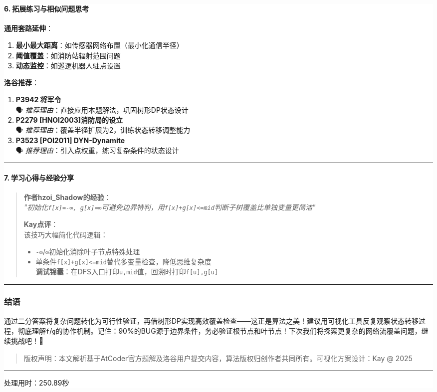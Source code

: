 
#### 6. 拓展练习与相似问题思考  
**通用套路延伸**：  
1. **最小最大距离**：如传感器网络布置（最小化通信半径）  
2. **阈值覆盖**：如消防站辐射范围问题  
3. **动态监控**：如巡逻机器人驻点设置  

**洛谷推荐**：  
1. **P3942 将军令**  
   🗣️ *推荐理由*：直接应用本题解法，巩固树形DP状态设计  
2. **P2279 [HNOI2003]消防局的设立**  
   🗣️ *推荐理由*：覆盖半径扩展为2，训练状态转移调整能力  
3. **P3523 [POI2011] DYN-Dynamite**  
   🗣️ *推荐理由*：引入点权重，练习复杂条件的状态设计  

---

#### 7. 学习心得与经验分享  
> **作者hzoi_Shadow的经验**：  
> *"初始化`f[x]=-∞, g[x]=∞`可避免边界特判，用`f[x]+g[x]<=mid`判断子树覆盖比单独变量更简洁"*  
>   
> **Kay点评**：  
> 该技巧大幅简化代码逻辑：  
> - `-∞`/`∞`初始化消除叶子节点特殊处理  
> - 单条件`f[x]+g[x]<=mid`替代多变量检查，降低思维复杂度  
> **调试锦囊**：在DFS入口打印`u,mid`值，回溯时打印`f[u],g[u]`  

---

### 结语  
通过二分答案将复杂问题转化为可行性验证，再借树形DP实现高效覆盖检查——这正是算法之美！建议用可视化工具反复观察状态转移过程，彻底理解`f`/`g`的协作机制。记住：90%的BUG源于边界条件，务必验证根节点和叶节点！下次我们将探索更复杂的网络流覆盖问题，继续挑战吧！🚀  

> 版权声明：本文解析基于AtCoder官方题解及洛谷用户提交内容，算法版权归创作者共同所有。可视化方案设计：Kay @ 2025

---
处理用时：250.89秒

[problemUrl]: https://atcoder.jp/contests/arc116/tasks/arc116_e